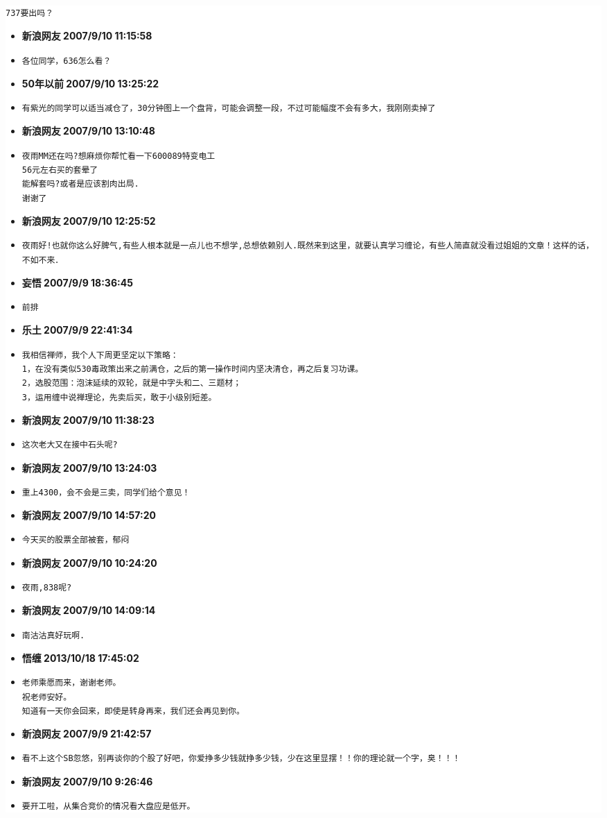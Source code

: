   ```
  737要出吗？
  ```
- **新浪网友 2007/9/10 11:15:58**
- ```
  各位同学，636怎么看？
  ```
- **50年以前 2007/9/10 13:25:22**
- ```
  有紫光的同学可以适当减仓了，30分钟图上一个盘背，可能会调整一段，不过可能幅度不会有多大，我刚刚卖掉了
  ```
- **新浪网友 2007/9/10 13:10:48**
- ```
  夜雨MM还在吗?想麻烦你帮忙看一下600089特变电工
  56元左右买的套晕了
  能解套吗?或者是应该割肉出局.
  谢谢了
  ```
- **新浪网友 2007/9/10 12:25:52**
- ```
  夜雨好!也就你这么好脾气,有些人根本就是一点儿也不想学,总想依赖别人.既然来到这里，就要认真学习缠论，有些人简直就没看过姐姐的文章！这样的话，不如不来．
  ```
- **妄悟 2007/9/9 18:36:45**
- ```
  前排
  ```
- **乐土 2007/9/9 22:41:34**
- ```
  我相信禅师，我个人下周更坚定以下策略：
  1，在没有类似530毒政策出来之前满仓，之后的第一操作时间内坚决清仓，再之后复习功课。
  2，选股范围：泡沫延续的双轮，就是中字头和二、三题材；
  3，运用缠中说禅理论，先卖后买，敢于小级别短差。
  ```
- **新浪网友 2007/9/10 11:38:23**
- ```
  这次老大又在接中石头呢?
  ```
- **新浪网友 2007/9/10 13:24:03**
- ```
  重上4300，会不会是三卖，同学们给个意见！
  ```
- **新浪网友 2007/9/10 14:57:20**
- ```
  今天买的股票全部被套，郁闷
  ```
- **新浪网友 2007/9/10 10:24:20**
- ```
  夜雨,838呢?
  ```
- **新浪网友 2007/9/10 14:09:14**
- ```
  南沽沽真好玩啊.
  ```
- **悟缠 2013/10/18 17:45:02**
- ```
  老师乘愿而来，谢谢老师。
  祝老师安好。
  知道有一天你会回来，即使是转身再来，我们还会再见到你。
  ```
- **新浪网友 2007/9/9 21:42:57**
- ```
  看不上这个SB忽悠，别再谈你的个股了好吧，你爱挣多少钱就挣多少钱，少在这里显摆！！你的理论就一个字，臭！！！
  ```
- **新浪网友 2007/9/10 9:26:46**
- ```
  要开工啦，从集合竞价的情况看大盘应是低开。
  ```
